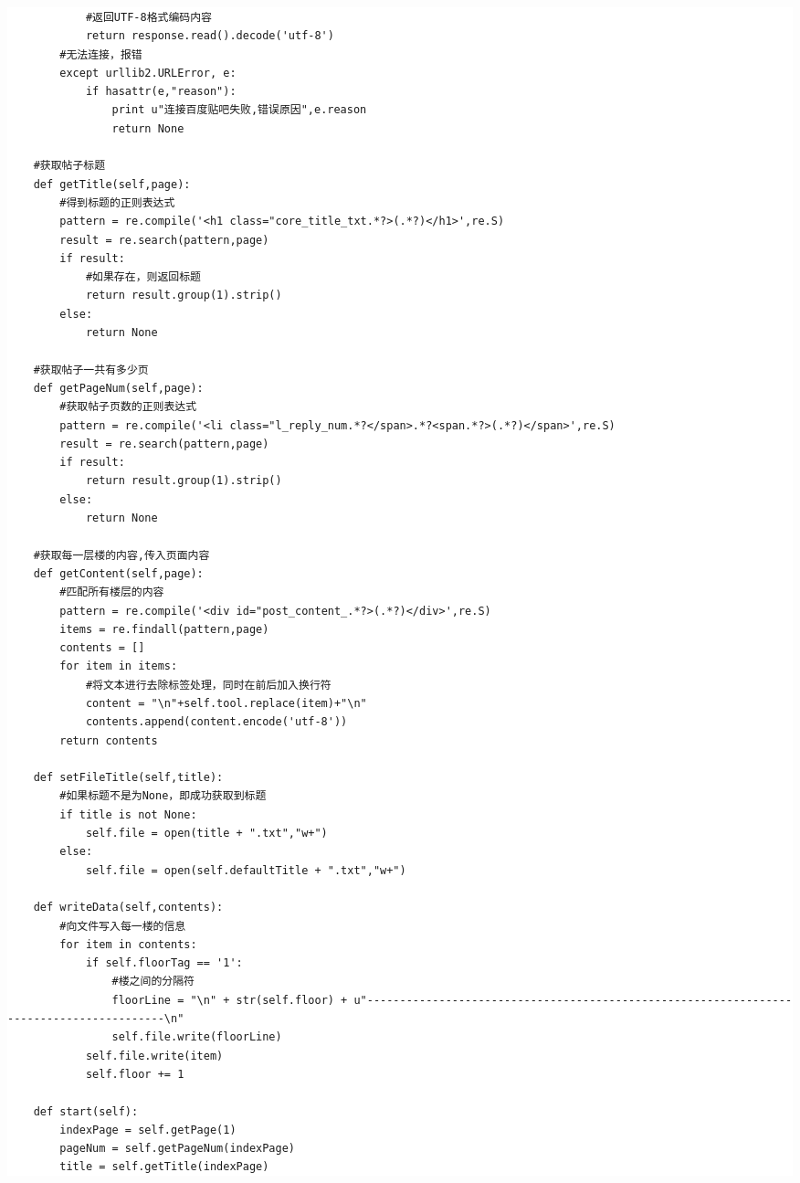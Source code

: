 ```
            #返回UTF-8格式编码内容
            return response.read().decode('utf-8')
        #无法连接，报错
        except urllib2.URLError, e:
            if hasattr(e,"reason"):
                print u"连接百度贴吧失败,错误原因",e.reason
                return None

    #获取帖子标题
    def getTitle(self,page):
        #得到标题的正则表达式
        pattern = re.compile('<h1 class="core_title_txt.*?>(.*?)</h1>',re.S)
        result = re.search(pattern,page)
        if result:
            #如果存在，则返回标题
            return result.group(1).strip()
        else:
            return None

    #获取帖子一共有多少页
    def getPageNum(self,page):
        #获取帖子页数的正则表达式
        pattern = re.compile('<li class="l_reply_num.*?</span>.*?<span.*?>(.*?)</span>',re.S)
        result = re.search(pattern,page)
        if result:
            return result.group(1).strip()
        else:
            return None

    #获取每一层楼的内容,传入页面内容
    def getContent(self,page):
        #匹配所有楼层的内容
        pattern = re.compile('<div id="post_content_.*?>(.*?)</div>',re.S)
        items = re.findall(pattern,page)
        contents = []
        for item in items:
            #将文本进行去除标签处理，同时在前后加入换行符
            content = "\n"+self.tool.replace(item)+"\n"
            contents.append(content.encode('utf-8'))
        return contents

    def setFileTitle(self,title):
        #如果标题不是为None，即成功获取到标题
        if title is not None:
            self.file = open(title + ".txt","w+")
        else:
            self.file = open(self.defaultTitle + ".txt","w+")

    def writeData(self,contents):
        #向文件写入每一楼的信息
        for item in contents:
            if self.floorTag == '1':
                #楼之间的分隔符
                floorLine = "\n" + str(self.floor) + u"-----------------------------------------------------------------------------------------\n"
                self.file.write(floorLine)
            self.file.write(item)
            self.floor += 1

    def start(self):
        indexPage = self.getPage(1)
        pageNum = self.getPageNum(indexPage)
        title = self.getTitle(indexPage)
```